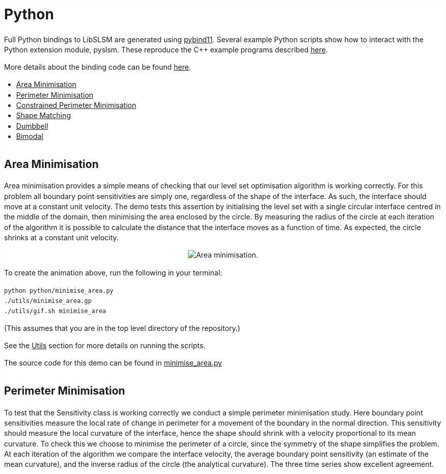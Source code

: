 # Python

Full Python bindings to LibSLSM are generated using [pybind11](https://github.com/pybind/pybind11).
Several example Python scripts show how to interact with the Python extension
module, pyslsm. These reproduce the C++ example programs described [here](../demos/README.md).

More details about the binding code can be found [here](bindings/README.md).

- [Area Minimisation](#area-minimisation)
- [Perimeter Minimisation](#perimeter-minimisation)
- [Constrained Perimeter Minimisation](#constrained-perimeter-minimisation)
- [Shape Matching](#shape-matching)
- [Dumbbell](#dumbbell)
- [Bimodal](#bimodal)

## Area Minimisation

Area minimisation provides a simple means of checking that our level set
optimisation algorithm is working correctly. For this problem all boundary
point sensitivities are simply one, regardless of the shape of the interface.
As such, the interface should move at a constant unit velocity. The demo tests
this assertion by initialising the level set with a single circular interface
centred in the middle of the domain, then minimising the area enclosed by the
circle. By measuring the radius of the circle at each iteration of the
algorithm it is possible to calculate the distance that the interface moves
as a function of time. As expected, the circle shrinks at a constant unit
velocity.

<p align="center">
<img width="800" src="https://raw.githubusercontent.com/lohedges/assets/master/slsm/animations/minimise_area.gif" alt="Area minimisation.">
</p>

To create the animation above, run the following in your terminal:

```bash
python python/minimise_area.py
./utils/minimise_area.gp
./utils/gif.sh minimise_area
```
(This assumes that you are in the top level directory of the repository.)

See the [Utils](../utils/README.md) section for more details on running the
scripts.

The source code for this demo can be found in [minimise_area.py](minimise_area.py)

## Perimeter Minimisation

To test that the Sensitivity class is working correctly we conduct a simple
perimeter minimisation study. Here boundary point sensitivities measure the
local rate of change in perimeter for a movement of the boundary in the normal
direction. This sensitivity should measure the local curvature of the interface,
hence the shape should shrink with a velocity proportional to its mean curvature.
To check this we choose to minimise the perimeter of a circle, since the
symmetry of the shape simplifies the problem. At each iteration of the algorithm
we compare the interface velocity, the average boundary point sensitivity (an
estimate of the mean curvature), and the inverse radius of the circle (the
analytical curvature). The three time series show excellent agreement.

